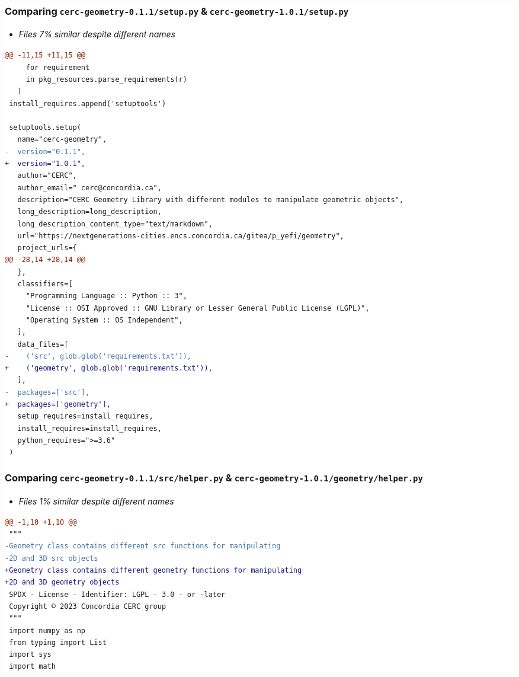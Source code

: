 ### Comparing `cerc-geometry-0.1.1/setup.py` & `cerc-geometry-1.0.1/setup.py`

 * *Files 7% similar despite different names*

```diff
@@ -11,15 +11,15 @@
     for requirement
     in pkg_resources.parse_requirements(r)
   ]
 install_requires.append('setuptools')
 
 setuptools.setup(
   name="cerc-geometry",
-  version="0.1.1",
+  version="1.0.1",
   author="CERC",
   author_email=" cerc@concordia.ca",
   description="CERC Geometry Library with different modules to manipulate geometric objects",
   long_description=long_description,
   long_description_content_type="text/markdown",
   url="https://nextgenerations-cities.encs.concordia.ca/gitea/p_yefi/geometry",
   project_urls={
@@ -28,14 +28,14 @@
   },
   classifiers=[
     "Programming Language :: Python :: 3",
     "License :: OSI Approved :: GNU Library or Lesser General Public License (LGPL)",
     "Operating System :: OS Independent",
   ],
   data_files=[
-    ('src', glob.glob('requirements.txt')),
+    ('geometry', glob.glob('requirements.txt')),
   ],
-  packages=['src'],
+  packages=['geometry'],
   setup_requires=install_requires,
   install_requires=install_requires,
   python_requires=">=3.6"
 )
```

### Comparing `cerc-geometry-0.1.1/src/helper.py` & `cerc-geometry-1.0.1/geometry/helper.py`

 * *Files 1% similar despite different names*

```diff
@@ -1,10 +1,10 @@
 """
-Geometry class contains different src functions for manipulating
-2D and 3D src objects
+Geometry class contains different geometry functions for manipulating
+2D and 3D geometry objects
 SPDX - License - Identifier: LGPL - 3.0 - or -later
 Copyright © 2023 Concordia CERC group
 """
 import numpy as np
 from typing import List
 import sys
 import math
```
